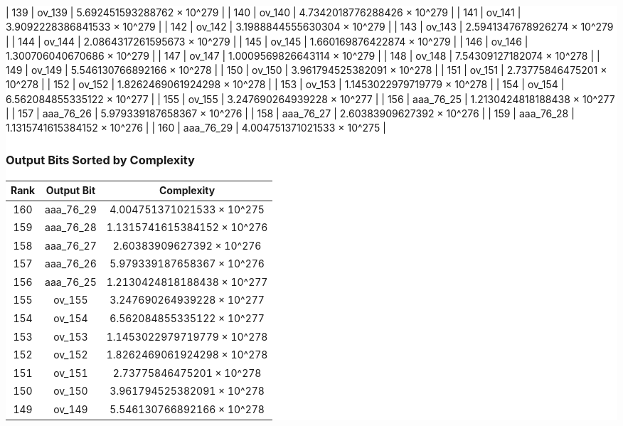 | 139 | ov_139 | 5.692451593288762 × 10^279 |
| 140 | ov_140 | 4.7342018776288426 × 10^279 |
| 141 | ov_141 | 3.9092228386841533 × 10^279 |
| 142 | ov_142 | 3.1988844555630304 × 10^279 |
| 143 | ov_143 | 2.5941347678926274 × 10^279 |
| 144 | ov_144 | 2.0864317261595673 × 10^279 |
| 145 | ov_145 | 1.660169876422874 × 10^279 |
| 146 | ov_146 | 1.300706040670686 × 10^279 |
| 147 | ov_147 | 1.0009569826643114 × 10^279 |
| 148 | ov_148 | 7.54309127182074 × 10^278 |
| 149 | ov_149 | 5.546130766892166 × 10^278 |
| 150 | ov_150 | 3.961794525382091 × 10^278 |
| 151 | ov_151 | 2.73775846475201 × 10^278 |
| 152 | ov_152 | 1.8262469061924298 × 10^278 |
| 153 | ov_153 | 1.1453022979719779 × 10^278 |
| 154 | ov_154 | 6.562084855335122 × 10^277 |
| 155 | ov_155 | 3.247690264939228 × 10^277 |
| 156 | aaa_76_25 | 1.2130424818188438 × 10^277 |
| 157 | aaa_76_26 | 5.979339187658367 × 10^276 |
| 158 | aaa_76_27 | 2.60383909627392 × 10^276 |
| 159 | aaa_76_28 | 1.1315741615384152 × 10^276 |
| 160 | aaa_76_29 | 4.004751371021533 × 10^275 |

### Output Bits Sorted by Complexity

| Rank | Output Bit | Complexity |
|:----:|:----------:|:----------:|
| 160 | aaa_76_29 | 4.004751371021533 × 10^275 |
| 159 | aaa_76_28 | 1.1315741615384152 × 10^276 |
| 158 | aaa_76_27 | 2.60383909627392 × 10^276 |
| 157 | aaa_76_26 | 5.979339187658367 × 10^276 |
| 156 | aaa_76_25 | 1.2130424818188438 × 10^277 |
| 155 | ov_155 | 3.247690264939228 × 10^277 |
| 154 | ov_154 | 6.562084855335122 × 10^277 |
| 153 | ov_153 | 1.1453022979719779 × 10^278 |
| 152 | ov_152 | 1.8262469061924298 × 10^278 |
| 151 | ov_151 | 2.73775846475201 × 10^278 |
| 150 | ov_150 | 3.961794525382091 × 10^278 |
| 149 | ov_149 | 5.546130766892166 × 10^278 |